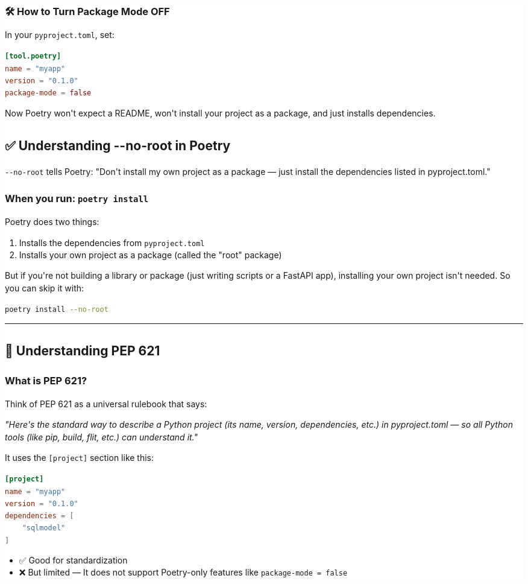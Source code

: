 ### 🛠️ How to Turn Package Mode OFF
In your `pyproject.toml`, set:

```toml
[tool.poetry]
name = "myapp"
version = "0.1.0"
package-mode = false
```

Now Poetry won't expect a README, won't install your project as a package, and just installs dependencies.

## ✅ Understanding --no-root in Poetry

`--no-root` tells Poetry: "Don't install my own project as a package — just install the dependencies listed in pyproject.toml."

### When you run: `poetry install`

Poetry does two things:
1. Installs the dependencies from `pyproject.toml`
2. Installs your own project as a package (called the "root" package)

But if you're not building a library or package (just writing scripts or a FastAPI app), installing your own project isn't needed. So you can skip it with:

```bash
poetry install --no-root
```

---

## 🧠 Understanding PEP 621

### What is PEP 621?
Think of PEP 621 as a universal rulebook that says:

*"Here's the standard way to describe a Python project (its name, version, dependencies, etc.) in pyproject.toml — so all Python tools (like pip, build, flit, etc.) can understand it."*

It uses the `[project]` section like this:

```toml
[project]
name = "myapp"
version = "0.1.0"
dependencies = [
    "sqlmodel"
]
```

- ✅ Good for standardization
- ❌ But limited — It does not support Poetry-only features like `package-mode = false`
